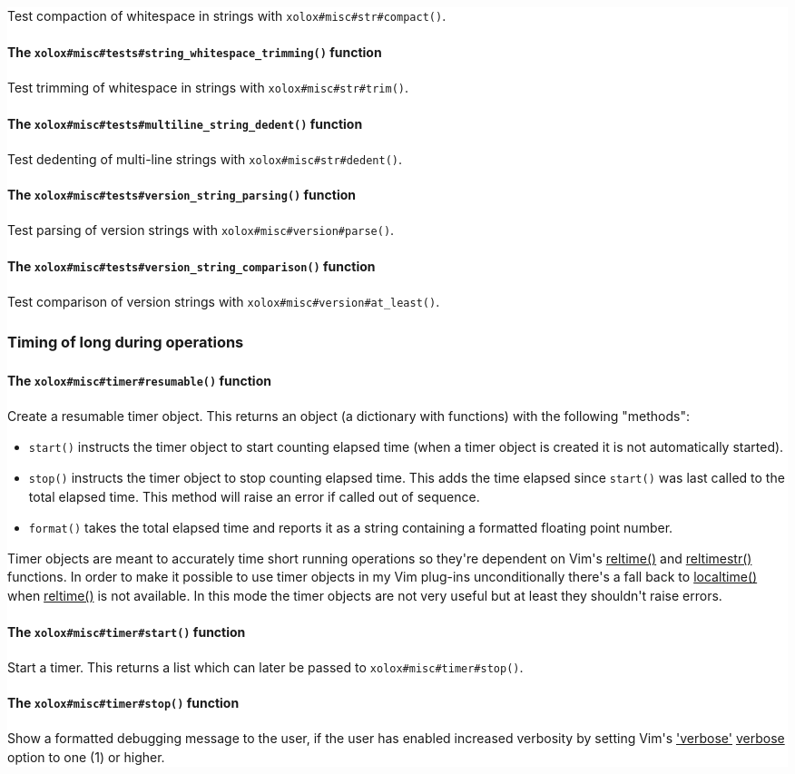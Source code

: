 Test compaction of whitespace in strings with `xolox#misc#str#compact()`.

#### The `xolox#misc#tests#string_whitespace_trimming()` function

Test trimming of whitespace in strings with `xolox#misc#str#trim()`.

#### The `xolox#misc#tests#multiline_string_dedent()` function

Test dedenting of multi-line strings with `xolox#misc#str#dedent()`.

#### The `xolox#misc#tests#version_string_parsing()` function

Test parsing of version strings with `xolox#misc#version#parse()`.

#### The `xolox#misc#tests#version_string_comparison()` function

Test comparison of version strings with `xolox#misc#version#at_least()`.

### Timing of long during operations

#### The `xolox#misc#timer#resumable()` function

Create a resumable timer object. This returns an object (a dictionary with
functions) with the following "methods":

 - `start()` instructs the timer object to start counting elapsed time
   (when a timer object is created it is not automatically started).

 - `stop()` instructs the timer object to stop counting elapsed time.
   This adds the time elapsed since `start()` was last called to the
   total elapsed time. This method will raise an error if called out of
   sequence.

 - `format()` takes the total elapsed time and reports it as a string
   containing a formatted floating point number.

Timer objects are meant to accurately time short running operations so
they're dependent on Vim's [reltime()][] and [reltimestr()][] functions.
In order to make it possible to use timer objects in my Vim plug-ins
unconditionally there's a fall back to [localtime()][] when [reltime()][]
is not available. In this mode the timer objects are not very useful but
at least they shouldn't raise errors.

[localtime()]: http://vimdoc.sourceforge.net/htmldoc/eval.html#localtime()
[reltime()]: http://vimdoc.sourceforge.net/htmldoc/eval.html#reltime()
[reltimestr()]: http://vimdoc.sourceforge.net/htmldoc/eval.html#reltimestr()

#### The `xolox#misc#timer#start()` function

Start a timer. This returns a list which can later be passed to
`xolox#misc#timer#stop()`.

#### The `xolox#misc#timer#stop()` function

Show a formatted debugging message to the user, if the user has enabled
increased verbosity by setting Vim's ['verbose'] [verbose] option to one
(1) or higher.


[vim-easytags]: http://peterodding.com/code/vim/easytags/
['runtimepath']: http://vimdoc.sourceforge.net/htmldoc/options.html#'runtimepath'
[autoload]: http://vimdoc.sourceforge.net/htmldoc/eval.html#autoload
[CursorHold]: http://vimdoc.sourceforge.net/htmldoc/autocmd.html#CursorHold
[eval()]: http://vimdoc.sourceforge.net/htmldoc/eval.html#eval()
[gvimrc]: http://vimdoc.sourceforge.net/htmldoc/gui.html#gvimrc
[string()]: http://vimdoc.sourceforge.net/htmldoc/eval.html#string()
[swap-file]: http://vimdoc.sourceforge.net/htmldoc/recover.html#swap-file
[vim-misc]: http://peterodding.com/code/vim/misc/
[viminfo]: http://vimdoc.sourceforge.net/htmldoc/starting.html#viminfo
[vimrc]: http://vimdoc.sourceforge.net/htmldoc/starting.html#vimrc
[CursorHold]: http://vimdoc.sourceforge.net/htmldoc/autocmd.html#CursorHold
[vim-notes]: http://peterodding.com/code/vim/notes/
[RecentNotes]: http://peterodding.com/code/vim/notes/#recentnotes_command
[ShowTaggedNotes]: http://peterodding.com/code/vim/notes/#showtaggednotes_command
[lcd]: http://vimdoc.sourceforge.net/htmldoc/editing.html#:lcd
[acd]: http://vimdoc.sourceforge.net/htmldoc/options.html#'autochdir'
['updatetime']: http://vimdoc.sourceforge.net/htmldoc/options.html#'updatetime'
[CursorHold]: http://vimdoc.sourceforge.net/htmldoc/autocmd.html#CursorHold
[CursorHoldI]: http://vimdoc.sourceforge.net/htmldoc/autocmd.html#CursorHoldI
[vim-easytags]: http://peterodding.com/code/vim/easytags/
[vim-notes]: http://peterodding.com/code/vim/notes/
[vim-session]: http://peterodding.com/code/vim/session/
[subfun]: http://vimdoc.sourceforge.net/htmldoc/eval.html#substitute()
[subcmd]: http://vimdoc.sourceforge.net/htmldoc/change.html#:substitute
[shellslash]: http://vimdoc.sourceforge.net/htmldoc/options.html#'shellslash'
[sort]: http://vimdoc.sourceforge.net/htmldoc/eval.html#sort()
[hl-title]: http://vimdoc.sourceforge.net/htmldoc/syntax.html#hl-Title
[pr-16]: https://github.com/xolox/vim-misc/pull/16
[printf()]: http://vimdoc.sourceforge.net/htmldoc/eval.html#printf()
[string()]: http://vimdoc.sourceforge.net/htmldoc/eval.html#string()
['verbose']: http://vimdoc.sourceforge.net/htmldoc/options.html#'verbose'
[rtp]: http://vimdoc.sourceforge.net/htmldoc/options.html#'runtimepath'
[tags]: http://vimdoc.sourceforge.net/htmldoc/options.html#'tags'
[v:progname]: http://vimdoc.sourceforge.net/htmldoc/eval.html#v:progname
[vim-shell]: http://peterodding.com/code/vim/shell/
[getfperm()]: http://vimdoc.sourceforge.net/htmldoc/eval.html#getfperm()
[vim-easytags]: http://peterodding.com/code/vim/easytags/
[writefile()]: http://vimdoc.sourceforge.net/htmldoc/eval.html#writefile()
[eval()]: http://vimdoc.sourceforge.net/htmldoc/eval.html#eval()
[readfile()]: http://vimdoc.sourceforge.net/htmldoc/eval.html#readfile()
[string()]: http://vimdoc.sourceforge.net/htmldoc/eval.html#string()
[writefile()]: http://vimdoc.sourceforge.net/htmldoc/eval.html#writefile()
[v:progname]: http://vimdoc.sourceforge.net/htmldoc/eval.html#v:progname
[verbose]: http://vimdoc.sourceforge.net/htmldoc/options.html#'verbose'
[printf]: http://vimdoc.sourceforge.net/htmldoc/eval.html#printf()
[map()]: http://vimdoc.sourceforge.net/htmldoc/eval.html#map()
[GitHub]: http://github.com/xolox/vim-misc
[homepage]: http://peterodding.com/code/vim/misc
[MIT license]: http://en.wikipedia.org/wiki/MIT_License
[plugins]: http://peterodding.com/code/vim/
[Vim Online]: http://www.vim.org/scripts/script.php?script_id=4597
[vim-tools]: http://peterodding.com/code/vim/tools/
[howto-install]: https://github.com/xolox/vim-misc/blob/master/README.md